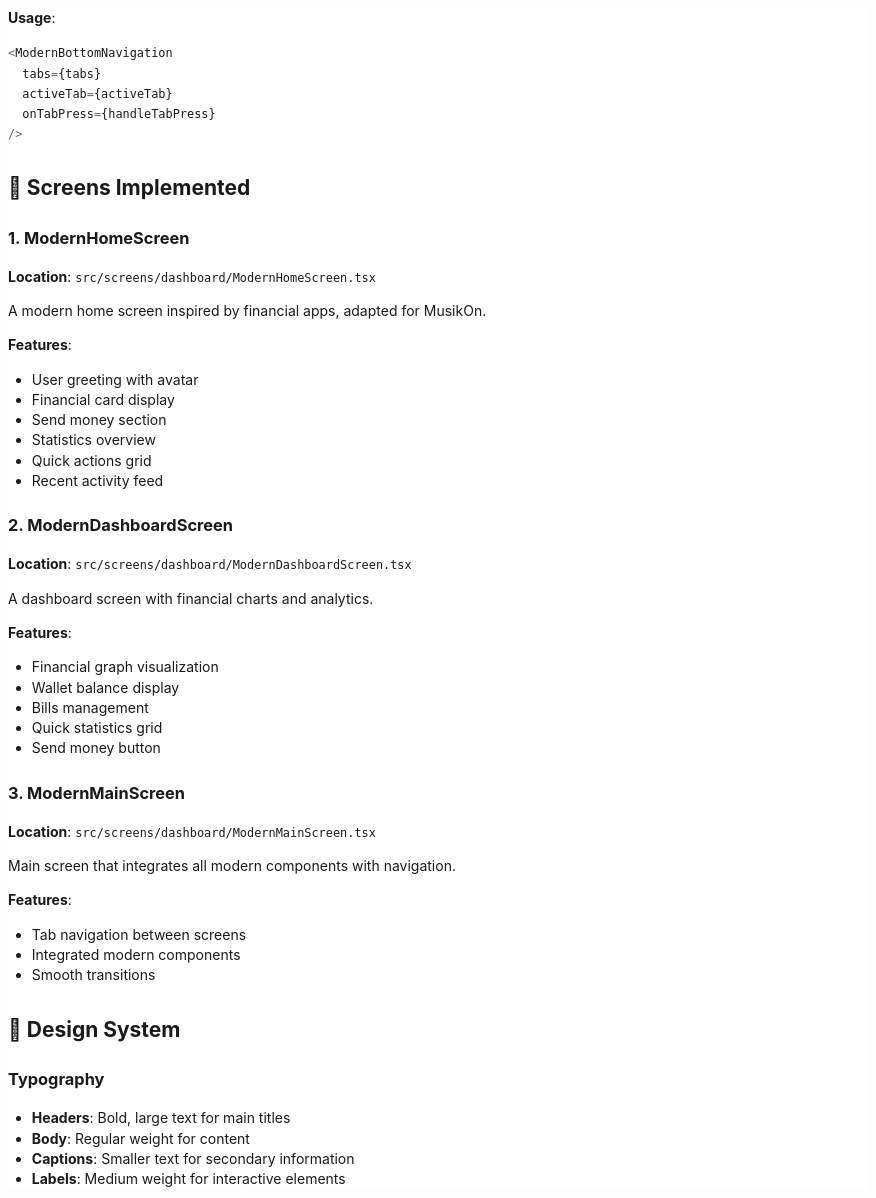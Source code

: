 **Usage**:
```typescript
<ModernBottomNavigation
  tabs={tabs}
  activeTab={activeTab}
  onTabPress={handleTabPress}
/>
```

## 📱 Screens Implemented

### 1. ModernHomeScreen
**Location**: `src/screens/dashboard/ModernHomeScreen.tsx`

A modern home screen inspired by financial apps, adapted for MusikOn.

**Features**:
- User greeting with avatar
- Financial card display
- Send money section
- Statistics overview
- Quick actions grid
- Recent activity feed

### 2. ModernDashboardScreen
**Location**: `src/screens/dashboard/ModernDashboardScreen.tsx`

A dashboard screen with financial charts and analytics.

**Features**:
- Financial graph visualization
- Wallet balance display
- Bills management
- Quick statistics grid
- Send money button

### 3. ModernMainScreen
**Location**: `src/screens/dashboard/ModernMainScreen.tsx`

Main screen that integrates all modern components with navigation.

**Features**:
- Tab navigation between screens
- Integrated modern components
- Smooth transitions

## 🎨 Design System

### Typography
- **Headers**: Bold, large text for main titles
- **Body**: Regular weight for content
- **Captions**: Smaller text for secondary information
- **Labels**: Medium weight for interactive elements
